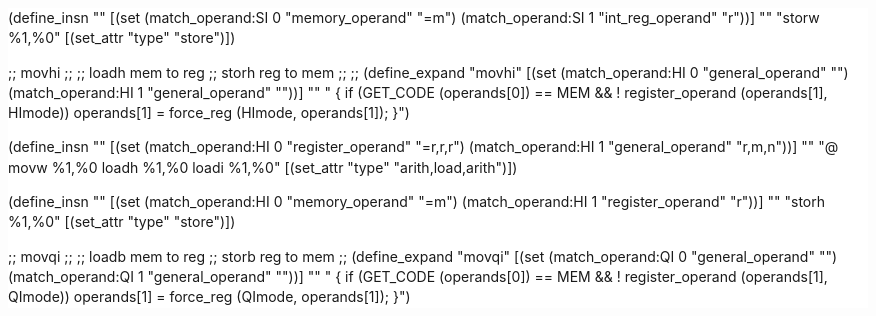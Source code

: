 
(define_insn ""
  [(set (match_operand:SI 0 "memory_operand" "=m")
	(match_operand:SI 1 "int_reg_operand" "r"))]
  ""
  "storw  %1,%0"
[(set_attr "type" "store")])

;; movhi
;;
;; loadh  mem to reg
;; storh  reg to mem
;;
;;
(define_expand "movhi"
  [(set (match_operand:HI 0 "general_operand" "")
	(match_operand:HI 1 "general_operand" ""))]
  ""
  "
{
  if (GET_CODE (operands[0]) == MEM
      && ! register_operand (operands[1], HImode))
    operands[1] = force_reg (HImode, operands[1]);
}")


(define_insn ""
  [(set (match_operand:HI 0 "register_operand" "=r,r,r")
	(match_operand:HI 1 "general_operand"   "r,m,n"))]
  ""
  "@
   movw   %1,%0
   loadh  %1,%0
   loadi  %1,%0"
[(set_attr "type" "arith,load,arith")])

(define_insn ""
  [(set (match_operand:HI 0 "memory_operand"  "=m")
	(match_operand:HI 1 "register_operand" "r"))]
  ""
  "storh  %1,%0"
 [(set_attr "type" "store")])

;; movqi
;;
;; loadb  mem to reg
;; storb  reg to mem
;;
(define_expand "movqi"
  [(set (match_operand:QI 0 "general_operand" "")
	(match_operand:QI 1 "general_operand" ""))]
  ""
  "
{
  if (GET_CODE (operands[0]) == MEM && 
      ! register_operand (operands[1], QImode))
    operands[1] = force_reg (QImode, operands[1]);
}")
